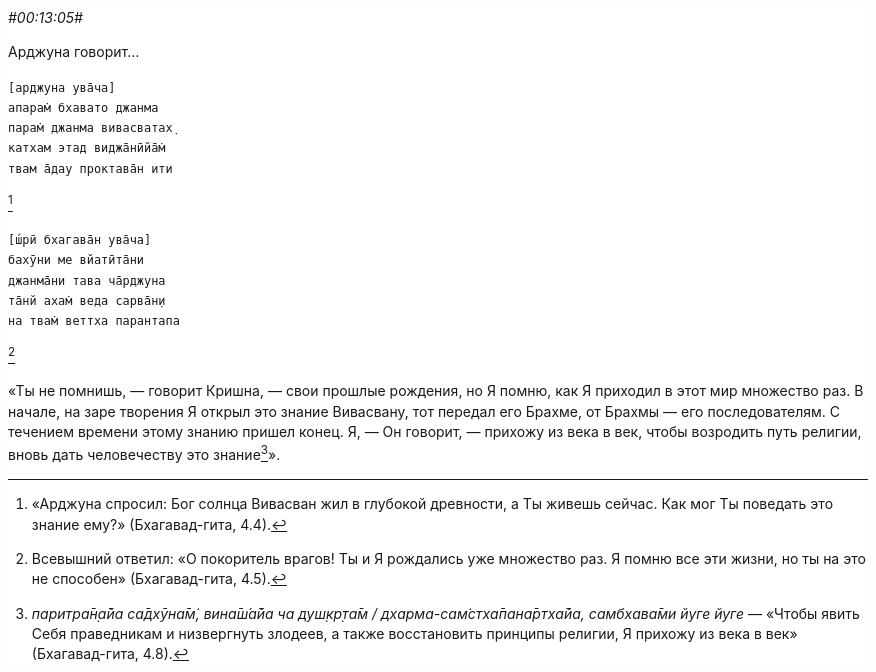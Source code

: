*#00:13:05#*

Арджуна говорит…

    [арджуна ува̄ча]
    апарам̇ бхавато джанма
    парам̇ джанма вивасватах̣
    катхам этад виджа̄нӣйа̄м̇
    твам а̄дау проктава̄н ити
[^_ftn5]

    [ш́рӣ бхагава̄н ува̄ча]
    бахӯни ме вйатӣта̄ни
    джанма̄ни тава ча̄рджуна
    та̄нй ахам̇ веда сарва̄н̣и
    на твам̇ веттха парантапа
[^_ftn6]

«Ты не помнишь, — говорит Кришна, — свои прошлые рождения, но Я помню, как Я приходил в этот мир множество раз. В начале, на заре творения Я открыл это знание Вивасвану, тот передал его Брахме, от Брахмы — его последователям. С течением времени этому знанию пришел конец. Я, — Он говорит, — прихожу из века в век, чтобы возродить путь религии, вновь дать человечеству это знание[^_ftn7]».



[^_ftn1]: См. «Шримад-Бхагаватам», 1.1.1.

[^_ftn2]: *эвам̇ пракр̣ти-ваичитрйа̄д бхидйанте матайо нр̣н̣а̄м / па̄рампарйен̣а кеш̣а̄н̃чит па̄ш̣ан̣д̣а-матайо ‘паре* — «В силу различной природы обусловленных существ, их понимание различно. Они не предаются преемственности Духовных Учителей и хотят самостоятельно понять истины, услышанные от Гуру» («Шримад-Бхагаватам», 11.14.8).

[^_ftn3]: Всевышний сказал: «На заре творения Я открыл науку йоги, существующую вечно, богу солнца Вивасвану. Он передал ее своему сыну Ману (одному из прародителей человечества), а тот поведал ее своему сыну Икшваку (первому царю и основателю Солнечной династии на Земле)» (Бхагавад-гита, 4.1).

[^_ftn4]: «Победитель врагов! Великие раджа-риши (праведные цари) познавали эту йогу, явленную им через духовную преемственность учителей. Но по прошествии времени это знание было утрачено» (Бхагавад-гита, 4.2).

[^_ftn5]: «Арджуна спросил: Бог солнца Вивасван жил в глубокой древности, а Ты живешь сейчас. Как мог Ты поведать это знание ему?» (Бхагавад-гита, 4.4).

[^_ftn6]: Всевышний ответил: «О покоритель врагов! Ты и Я рождались уже множество раз. Я помню все эти жизни, но ты на это не способен» (Бхагавад-гита, 4.5).

[^_ftn7]: *паритра̄н̣а̄йа са̄дхӯна̄м̇, вина̄ш́а̄йа ча душ̣кр̣та̄м / дхарма-сам̇стха̄пана̄ртха̄йа, самбхава̄ми йуге йуге* — «Чтобы явить Себя праведникам и низвергнуть злодеев, а также восстановить принципы религии, Я прихожу из века в век» (Бхагавад-гита, 4.8).

